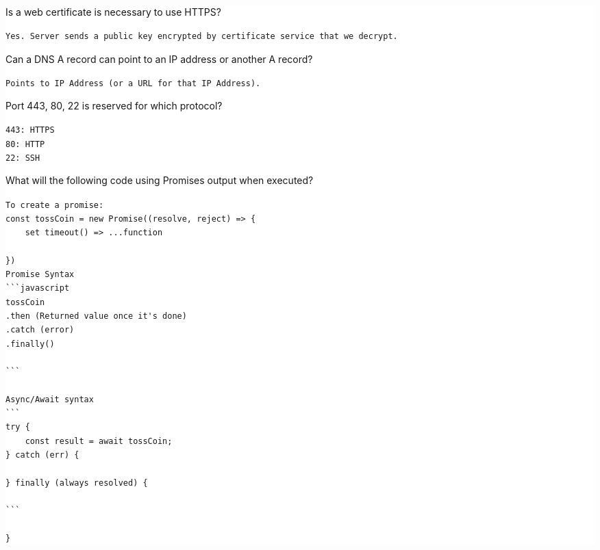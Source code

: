 

Is a web certificate is necessary to use HTTPS?

    Yes. Server sends a public key encrypted by certificate service that we decrypt.

Can a DNS A record can point to an IP address or another A record?

    Points to IP Address (or a URL for that IP Address).

Port 443, 80, 22 is reserved for which protocol?

    443: HTTPS
    80: HTTP
    22: SSH

What will the following code using Promises output when executed?

    To create a promise:
    const tossCoin = new Promise((resolve, reject) => {
        set timeout() => ...function

    })
    Promise Syntax
    ```javascript
    tossCoin
    .then (Returned value once it's done)
    .catch (error)
    .finally()
    
    ```
    
    Async/Await syntax
    ```
    try {
        const result = await tossCoin;
    } catch (err) {

    } finally (always resolved) {

    ```
    
    }